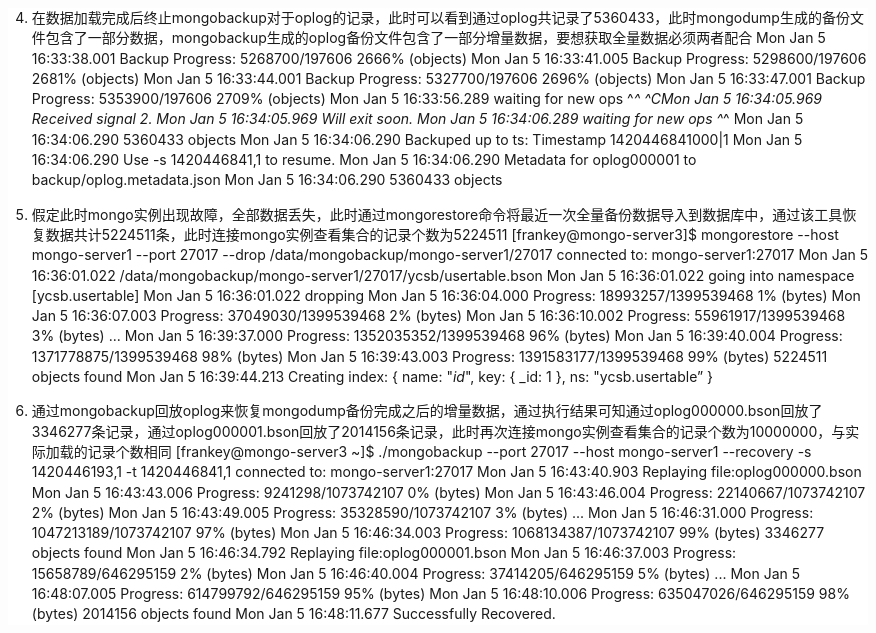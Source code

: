 4. 在数据加载完成后终止mongobackup对于oplog的记录，此时可以看到通过oplog共记录了5360433，此时mongodump生成的备份文件包含了一部分数据，mongobackup生成的oplog备份文件包含了一部分增量数据，要想获取全量数据必须两者配合
Mon Jan  5 16:33:38.001 Backup Progress: 5268700/197606 2666% (objects)
Mon Jan  5 16:33:41.005 Backup Progress: 5298600/197606 2681% (objects)
Mon Jan  5 16:33:44.001 Backup Progress: 5327700/197606 2696% (objects)
Mon Jan  5 16:33:47.001 Backup Progress: 5353900/197606 2709% (objects)
Mon Jan  5 16:33:56.289 waiting for new ops ^_^
^CMon Jan  5 16:34:05.969 Received signal 2.
Mon Jan  5 16:34:05.969 Will exit soon.
Mon Jan  5 16:34:06.289 waiting for new ops ^_^
Mon Jan  5 16:34:06.290 5360433 objects
Mon Jan  5 16:34:06.290 Backuped up to ts: Timestamp 1420446841000|1
Mon Jan  5 16:34:06.290 Use -s 1420446841,1 to resume.
Mon Jan  5 16:34:06.290 Metadata for oplog000001 to backup/oplog.metadata.json
Mon Jan  5 16:34:06.290 5360433 objects

5. 假定此时mongo实例出现故障，全部数据丢失，此时通过mongorestore命令将最近一次全量备份数据导入到数据库中，通过该工具恢复数据共计5224511条，此时连接mongo实例查看集合的记录个数为5224511
[frankey@mongo-server3]$ mongorestore --host mongo-server1 --port 27017 --drop /data/mongobackup/mongo-server1/27017
connected to: mongo-server1:27017
Mon Jan  5 16:36:01.022 /data/mongobackup/mongo-server1/27017/ycsb/usertable.bson
Mon Jan  5 16:36:01.022 going into namespace [ycsb.usertable]
Mon Jan  5 16:36:01.022 dropping
Mon Jan  5 16:36:04.000 Progress: 18993257/1399539468 1% (bytes)
Mon Jan  5 16:36:07.003 Progress: 37049030/1399539468 2% (bytes)
Mon Jan  5 16:36:10.002 Progress: 55961917/1399539468 3% (bytes)
...
Mon Jan  5 16:39:37.000 Progress: 1352035352/1399539468 96% (bytes)
Mon Jan  5 16:39:40.004 Progress: 1371778875/1399539468 98% (bytes)
Mon Jan  5 16:39:43.003 Progress: 1391583177/1399539468 99% (bytes)
5224511 objects found
Mon Jan  5 16:39:44.213 Creating index: { name: "_id_", key: { _id: 1 }, ns: "ycsb.usertable” }

6. 通过mongobackup回放oplog来恢复mongodump备份完成之后的增量数据，通过执行结果可知通过oplog000000.bson回放了3346277条记录，通过oplog000001.bson回放了2014156条记录，此时再次连接mongo实例查看集合的记录个数为10000000，与实际加载的记录个数相同
[frankey@mongo-server3 ~]$ ./mongobackup --port 27017 --host mongo-server1 --recovery -s 1420446193,1 -t 1420446841,1
connected to: mongo-server1:27017
Mon Jan  5 16:43:40.903 Replaying file:oplog000000.bson
Mon Jan  5 16:43:43.006 Progress: 9241298/1073742107 0% (bytes)
Mon Jan  5 16:43:46.004 Progress: 22140667/1073742107 2% (bytes)
Mon Jan  5 16:43:49.005 Progress: 35328590/1073742107 3% (bytes)
...
Mon Jan  5 16:46:31.000 Progress: 1047213189/1073742107 97% (bytes)
Mon Jan  5 16:46:34.003 Progress: 1068134387/1073742107 99% (bytes)
3346277 objects found
Mon Jan  5 16:46:34.792 Replaying file:oplog000001.bson
Mon Jan  5 16:46:37.003 Progress: 15658789/646295159 2% (bytes)
Mon Jan  5 16:46:40.004 Progress: 37414205/646295159 5% (bytes)
...
Mon Jan  5 16:48:07.005 Progress: 614799792/646295159 95% (bytes)
Mon Jan  5 16:48:10.006 Progress: 635047026/646295159 98% (bytes)
2014156 objects found
Mon Jan  5 16:48:11.677 Successfully Recovered.
